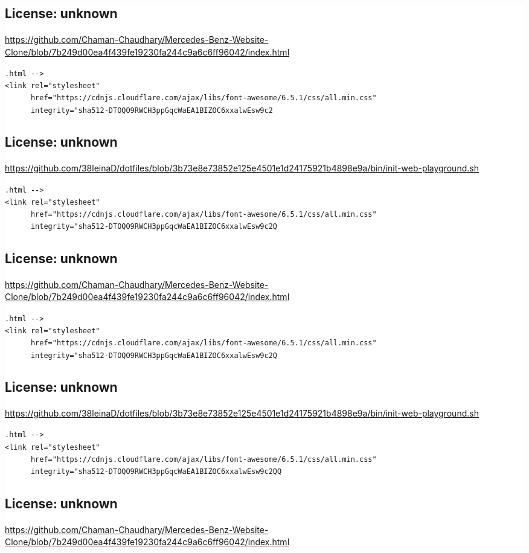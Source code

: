 
## License: unknown
https://github.com/Chaman-Chaudhary/Mercedes-Benz-Website-Clone/blob/7b249d00ea4f439fe19230fa244c9a6c6ff96042/index.html

```
.html -->
<link rel="stylesheet" 
      href="https://cdnjs.cloudflare.com/ajax/libs/font-awesome/6.5.1/css/all.min.css" 
      integrity="sha512-DTOQO9RWCH3ppGqcWaEA1BIZOC6xxalwEsw9c2
```


## License: unknown
https://github.com/38leinaD/dotfiles/blob/3b73e8e73852e125e4501e1d24175921b4898e9a/bin/init-web-playground.sh

```
.html -->
<link rel="stylesheet" 
      href="https://cdnjs.cloudflare.com/ajax/libs/font-awesome/6.5.1/css/all.min.css" 
      integrity="sha512-DTOQO9RWCH3ppGqcWaEA1BIZOC6xxalwEsw9c2Q
```


## License: unknown
https://github.com/Chaman-Chaudhary/Mercedes-Benz-Website-Clone/blob/7b249d00ea4f439fe19230fa244c9a6c6ff96042/index.html

```
.html -->
<link rel="stylesheet" 
      href="https://cdnjs.cloudflare.com/ajax/libs/font-awesome/6.5.1/css/all.min.css" 
      integrity="sha512-DTOQO9RWCH3ppGqcWaEA1BIZOC6xxalwEsw9c2Q
```


## License: unknown
https://github.com/38leinaD/dotfiles/blob/3b73e8e73852e125e4501e1d24175921b4898e9a/bin/init-web-playground.sh

```
.html -->
<link rel="stylesheet" 
      href="https://cdnjs.cloudflare.com/ajax/libs/font-awesome/6.5.1/css/all.min.css" 
      integrity="sha512-DTOQO9RWCH3ppGqcWaEA1BIZOC6xxalwEsw9c2QQ
```


## License: unknown
https://github.com/Chaman-Chaudhary/Mercedes-Benz-Website-Clone/blob/7b249d00ea4f439fe19230fa244c9a6c6ff96042/index.html
